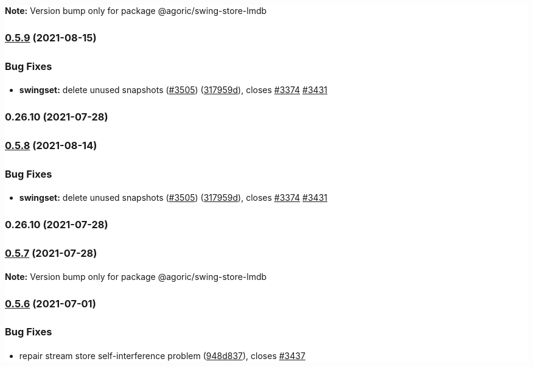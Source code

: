 **Note:** Version bump only for package @agoric/swing-store-lmdb





### [0.5.9](https://github.com/Agoric/agoric-sdk/compare/@agoric/swing-store-lmdb@0.5.6...@agoric/swing-store-lmdb@0.5.9) (2021-08-15)


### Bug Fixes

* **swingset:** delete unused snapshots ([#3505](https://github.com/Agoric/agoric-sdk/issues/3505)) ([317959d](https://github.com/Agoric/agoric-sdk/commit/317959d77ca669c8e4bbf504d89fe55bdd383253)), closes [#3374](https://github.com/Agoric/agoric-sdk/issues/3374) [#3431](https://github.com/Agoric/agoric-sdk/issues/3431)

### 0.26.10 (2021-07-28)



### [0.5.8](https://github.com/Agoric/agoric-sdk/compare/@agoric/swing-store-lmdb@0.5.6...@agoric/swing-store-lmdb@0.5.8) (2021-08-14)


### Bug Fixes

* **swingset:** delete unused snapshots ([#3505](https://github.com/Agoric/agoric-sdk/issues/3505)) ([317959d](https://github.com/Agoric/agoric-sdk/commit/317959d77ca669c8e4bbf504d89fe55bdd383253)), closes [#3374](https://github.com/Agoric/agoric-sdk/issues/3374) [#3431](https://github.com/Agoric/agoric-sdk/issues/3431)

### 0.26.10 (2021-07-28)



### [0.5.7](https://github.com/Agoric/agoric-sdk/compare/@agoric/swing-store-lmdb@0.5.6...@agoric/swing-store-lmdb@0.5.7) (2021-07-28)

**Note:** Version bump only for package @agoric/swing-store-lmdb





### [0.5.6](https://github.com/Agoric/agoric-sdk/compare/@agoric/swing-store-lmdb@0.5.5...@agoric/swing-store-lmdb@0.5.6) (2021-07-01)


### Bug Fixes

* repair stream store self-interference problem ([948d837](https://github.com/Agoric/agoric-sdk/commit/948d837c5eb25e0085480804d9d2d4bab0729818)), closes [#3437](https://github.com/Agoric/agoric-sdk/issues/3437)
